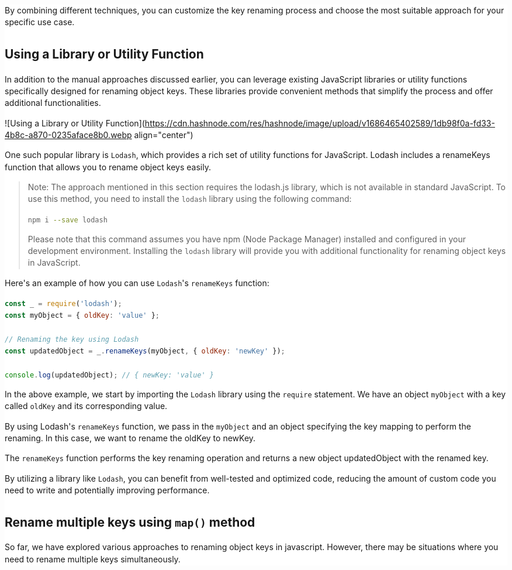 By combining different techniques, you can customize the key renaming process and choose the most suitable approach for your specific use case.

## Using a Library or Utility Function

In addition to the manual approaches discussed earlier, you can leverage existing JavaScript libraries or utility functions specifically designed for renaming object keys. These libraries provide convenient methods that simplify the process and offer additional functionalities.

![Using a Library or Utility Function](https://cdn.hashnode.com/res/hashnode/image/upload/v1686465402589/1db98f0a-fd33-4b8c-a870-0235aface8b0.webp align="center")

One such popular library is `Lodash`, which provides a rich set of utility functions for JavaScript. Lodash includes a renameKeys function that allows you to rename object keys easily.

> Note: The approach mentioned in this section requires the lodash.js library, which is not available in standard JavaScript. To use this method, you need to install the `lodash` library using the following command:
> 
> ```bash
> npm i --save lodash
> ```
> 
> Please note that this command assumes you have npm (Node Package Manager) installed and configured in your development environment. Installing the `lodash` library will provide you with additional functionality for renaming object keys in JavaScript.

Here's an example of how you can use `Lodash`'s `renameKeys` function:

```javascript
const _ = require('lodash');  
const myObject = { oldKey: 'value' };  

// Renaming the key using Lodash 
const updatedObject = _.renameKeys(myObject, { oldKey: 'newKey' });  

console.log(updatedObject); // { newKey: 'value' }
```

In the above example, we start by importing the `Lodash` library using the `require` statement. We have an object `myObject` with a key called `oldKey` and its corresponding value.

By using Lodash's `renameKeys` function, we pass in the `myObject` and an object specifying the key mapping to perform the renaming. In this case, we want to rename the oldKey to newKey.

The `renameKeys` function performs the key renaming operation and returns a new object updatedObject with the renamed key.

By utilizing a library like `Lodash`, you can benefit from well-tested and optimized code, reducing the amount of custom code you need to write and potentially improving performance.

## Rename multiple keys using `map()` method

So far, we have explored various approaches to renaming object keys in javascript. However, there may be situations where you need to rename multiple keys simultaneously.
